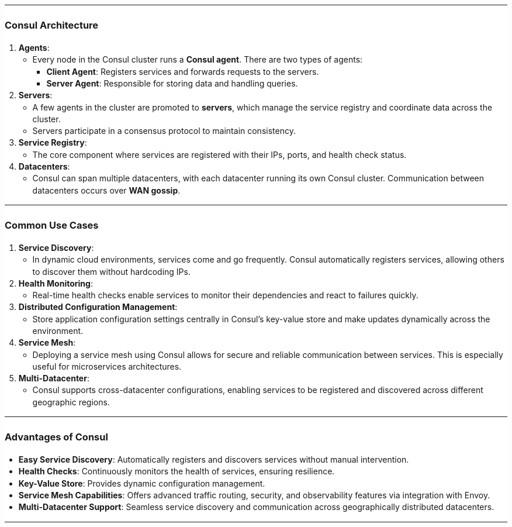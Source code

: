 
---

### **Consul Architecture**

1. **Agents**:
    - Every node in the Consul cluster runs a **Consul agent**. There are two types of agents:
        - **Client Agent**: Registers services and forwards requests to the servers.
        - **Server Agent**: Responsible for storing data and handling queries.
2. **Servers**:
    - A few agents in the cluster are promoted to **servers**, which manage the service registry and coordinate data across the cluster.
    - Servers participate in a consensus protocol to maintain consistency.
3. **Service Registry**:
    - The core component where services are registered with their IPs, ports, and health check status.
4. **Datacenters**:
    - Consul can span multiple datacenters, with each datacenter running its own Consul cluster. Communication between datacenters occurs over **WAN gossip**.

---

### **Common Use Cases**

1. **Service Discovery**:
    - In dynamic cloud environments, services come and go frequently. Consul automatically registers services, allowing others to discover them without hardcoding IPs.
2. **Health Monitoring**:
    - Real-time health checks enable services to monitor their dependencies and react to failures quickly.
3. **Distributed Configuration Management**:
    - Store application configuration settings centrally in Consul’s key-value store and make updates dynamically across the environment.
4. **Service Mesh**:
    - Deploying a service mesh using Consul allows for secure and reliable communication between services. This is especially useful for microservices architectures.
5. **Multi-Datacenter**:
    - Consul supports cross-datacenter configurations, enabling services to be registered and discovered across different geographic regions.

---

### **Advantages of Consul**

- **Easy Service Discovery**: Automatically registers and discovers services without manual intervention.
- **Health Checks**: Continuously monitors the health of services, ensuring resilience.
- **Key-Value Store**: Provides dynamic configuration management.
- **Service Mesh Capabilities**: Offers advanced traffic routing, security, and observability features via integration with Envoy.
- **Multi-Datacenter Support**: Seamless service discovery and communication across geographically distributed datacenters.

---
